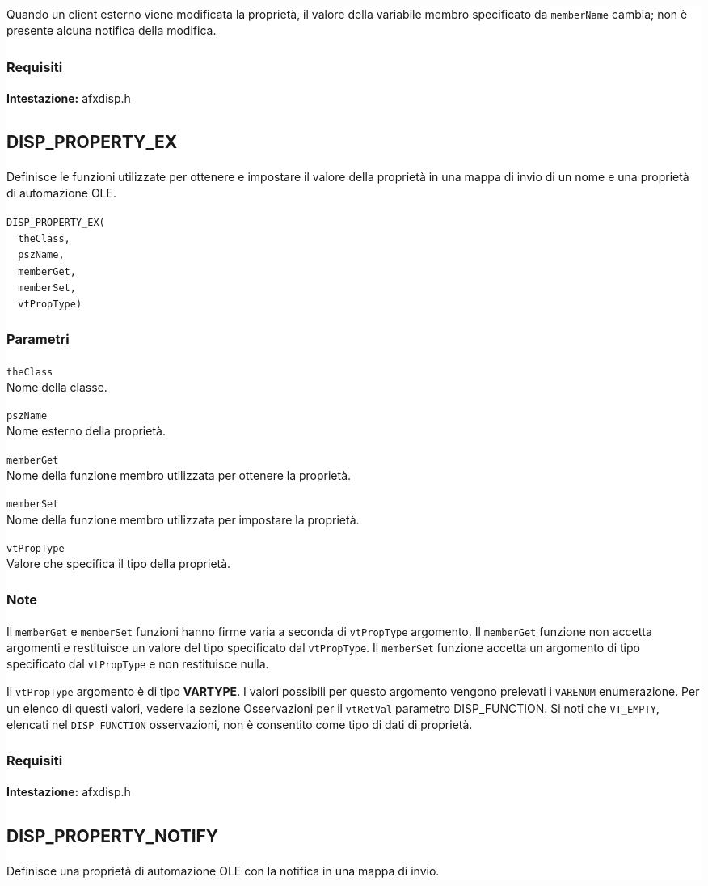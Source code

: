  Quando un client esterno viene modificata la proprietà, il valore della variabile membro specificato da `memberName` cambia; non è presente alcuna notifica della modifica.  

### <a name="requirements"></a>Requisiti  
 **Intestazione:** afxdisp.h 

##  <a name="disp_property_ex"></a>DISP_PROPERTY_EX  
 Definisce le funzioni utilizzate per ottenere e impostare il valore della proprietà in una mappa di invio di un nome e una proprietà di automazione OLE.  
  
```   
DISP_PROPERTY_EX(
  theClass, 
  pszName, 
  memberGet, 
  memberSet, 
  vtPropType)   
```  
  
### <a name="parameters"></a>Parametri  
 `theClass`  
 Nome della classe.  
  
 `pszName`  
 Nome esterno della proprietà.  
  
 `memberGet`  
 Nome della funzione membro utilizzata per ottenere la proprietà.  
  
 `memberSet`  
 Nome della funzione membro utilizzata per impostare la proprietà.  
  
 `vtPropType`  
 Valore che specifica il tipo della proprietà.  
  
### <a name="remarks"></a>Note  
 Il `memberGet` e `memberSet` funzioni hanno firme varia a seconda di `vtPropType` argomento. Il `memberGet` funzione non accetta argomenti e restituisce un valore del tipo specificato dal `vtPropType`. Il `memberSet` funzione accetta un argomento di tipo specificato dal `vtPropType` e non restituisce nulla.  
  
 Il `vtPropType` argomento è di tipo **VARTYPE**. I valori possibili per questo argomento vengono prelevati i `VARENUM` enumerazione. Per un elenco di questi valori, vedere la sezione Osservazioni per il `vtRetVal` parametro [DISP_FUNCTION](#disp_function). Si noti che `VT_EMPTY`, elencati nel `DISP_FUNCTION` osservazioni, non è consentito come tipo di dati di proprietà.  

### <a name="requirements"></a>Requisiti  
 **Intestazione:** afxdisp.h 

##  <a name="disp_property_notify"></a>DISP_PROPERTY_NOTIFY  
 Definisce una proprietà di automazione OLE con la notifica in una mappa di invio.  
  